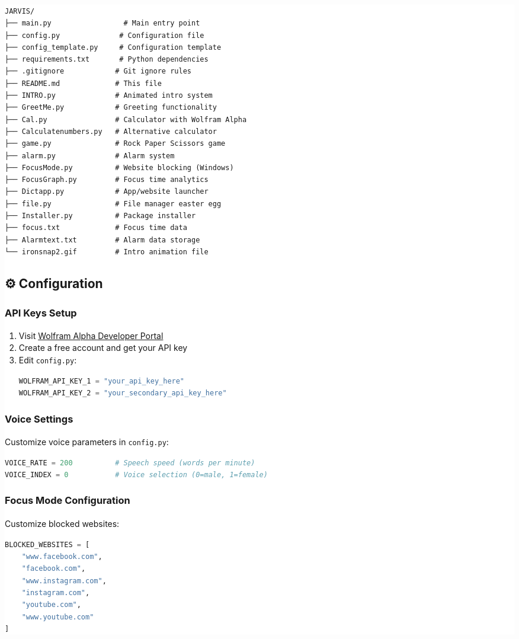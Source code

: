```
JARVIS/
├── main.py                 # Main entry point
├── config.py              # Configuration file
├── config_template.py     # Configuration template
├── requirements.txt       # Python dependencies
├── .gitignore            # Git ignore rules
├── README.md             # This file
├── INTRO.py              # Animated intro system
├── GreetMe.py            # Greeting functionality
├── Cal.py                # Calculator with Wolfram Alpha
├── Calculatenumbers.py   # Alternative calculator
├── game.py               # Rock Paper Scissors game
├── alarm.py              # Alarm system
├── FocusMode.py          # Website blocking (Windows)
├── FocusGraph.py         # Focus time analytics
├── Dictapp.py            # App/website launcher
├── file.py               # File manager easter egg
├── Installer.py          # Package installer
├── focus.txt             # Focus time data
├── Alarmtext.txt         # Alarm data storage
└── ironsnap2.gif         # Intro animation file
```

## ⚙️ Configuration

### API Keys Setup
1. Visit [Wolfram Alpha Developer Portal](https://developer.wolframalpha.com/)
2. Create a free account and get your API key
3. Edit `config.py`:
   ```python
   WOLFRAM_API_KEY_1 = "your_api_key_here"
   WOLFRAM_API_KEY_2 = "your_secondary_api_key_here"
   ```

### Voice Settings
Customize voice parameters in `config.py`:
```python
VOICE_RATE = 200          # Speech speed (words per minute)
VOICE_INDEX = 0           # Voice selection (0=male, 1=female)
```

### Focus Mode Configuration
Customize blocked websites:
```python
BLOCKED_WEBSITES = [
    "www.facebook.com",
    "facebook.com", 
    "www.instagram.com",
    "instagram.com",
    "youtube.com",
    "www.youtube.com"
]
```

